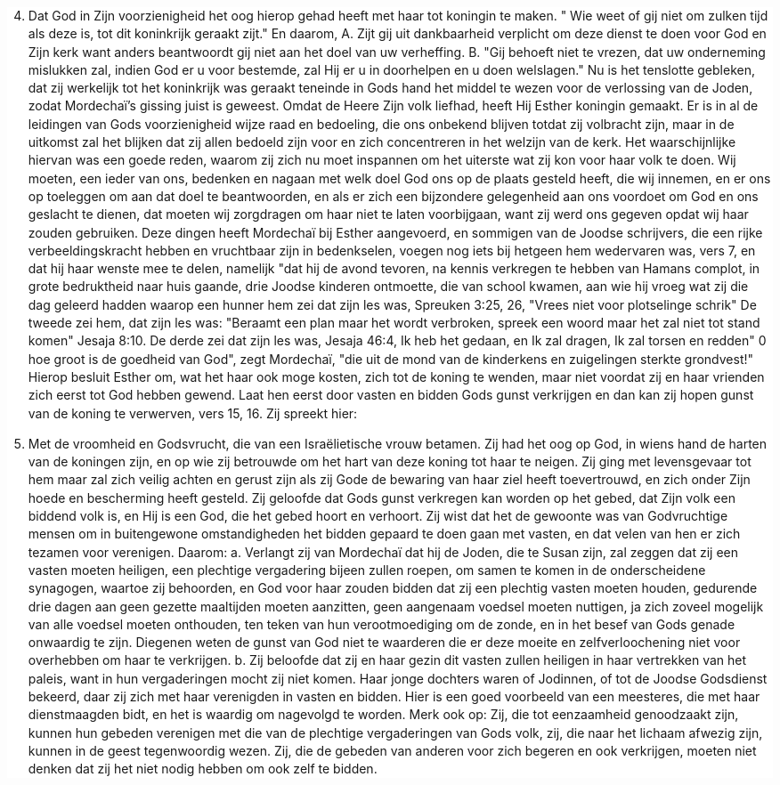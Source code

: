 4. Dat God in Zijn voorzienigheid het oog hierop gehad heeft met haar tot koningin te maken. " Wie weet of gij niet om zulken tijd als deze is, tot dit koninkrijk geraakt zijt." En daarom, 
A. Zijt gij uit dankbaarheid verplicht om deze dienst te doen voor God en Zijn kerk want anders beantwoordt gij niet aan het doel van uw verheffing.
B. "Gij behoeft niet te vrezen, dat uw onderneming mislukken zal, indien God er u voor bestemde, zal Hij er u in doorhelpen en u doen welslagen." Nu is het tenslotte gebleken, dat zij werkelijk tot het koninkrijk was geraakt teneinde in Gods hand het middel te wezen voor de verlossing van de Joden, zodat Mordechaï’s gissing juist is geweest. Omdat de Heere Zijn volk liefhad, heeft Hij Esther koningin gemaakt. 
Er is in al de leidingen van Gods voorzienigheid wijze raad en bedoeling, die ons onbekend blijven totdat zij volbracht zijn, maar in de uitkomst zal het blijken dat zij allen bedoeld zijn voor en zich concentreren in het welzijn van de kerk. Het waarschijnlijke hiervan was een goede reden, waarom zij zich nu moet inspannen om het uiterste wat zij kon voor haar volk te doen. Wij moeten, een ieder van ons, bedenken en nagaan met welk doel God ons op de plaats gesteld heeft, die wij innemen, en er ons op toeleggen om aan dat doel te beantwoorden, en als er zich een bijzondere gelegenheid aan ons voordoet om God en ons geslacht te dienen, dat moeten wij zorgdragen om haar niet te laten voorbijgaan, want zij werd ons gegeven opdat wij haar zouden gebruiken. Deze dingen heeft Mordechaï bij Esther aangevoerd, en sommigen van de Joodse schrijvers, die een rijke verbeeldingskracht hebben en vruchtbaar zijn in bedenkselen, voegen nog iets bij hetgeen hem wedervaren was, vers 7, en dat hij haar wenste mee te delen, namelijk "dat hij de avond tevoren, na kennis verkregen te hebben van Hamans complot, in grote bedruktheid naar huis gaande, drie Joodse kinderen ontmoette, die van school kwamen, aan wie hij vroeg wat zij die dag geleerd hadden waarop een hunner hem zei dat zijn les was, Spreuken 3:25, 26, "Vrees niet voor plotselinge schrik" De tweede zei hem, dat zijn les was: "Beraamt een plan maar het wordt verbroken, spreek een woord maar het zal niet tot stand komen" Jesaja 8:10. De derde zei dat zijn les was, Jesaja 46:4, Ik heb het gedaan, en Ik zal dragen, Ik zal torsen en redden" 0 hoe groot is de goedheid van God", zegt Mordechaï, "die uit de mond van de kinderkens en zuigelingen sterkte grondvest!" Hierop besluit Esther om, wat het haar ook moge kosten, zich tot de koning te wenden, maar niet voordat zij en haar vrienden zich eerst tot God hebben gewend. Laat hen eerst door vasten en bidden Gods gunst verkrijgen en dan kan zij hopen gunst van de koning te verwerven, vers 15, 16. Zij spreekt hier:

1. Met de vroomheid en Godsvrucht, die van een Israëlietische vrouw betamen. Zij had het oog op God, in wiens hand de harten van de koningen zijn, en op wie zij betrouwde om het hart van deze koning tot haar te neigen. Zij ging met levensgevaar tot hem maar zal zich veilig achten en gerust zijn als zij Gode de bewaring van haar ziel heeft toevertrouwd, en zich onder Zijn hoede en bescherming heeft gesteld. Zij geloofde dat Gods gunst verkregen kan worden op het gebed, dat Zijn volk een biddend volk is, en Hij is een God, die het gebed hoort en verhoort. Zij wist dat het de gewoonte was van Godvruchtige mensen om in buitengewone omstandigheden het bidden gepaard te doen gaan met vasten, en dat velen van hen er zich tezamen voor verenigen. Daarom:
a. Verlangt zij van Mordechaï dat hij de Joden, die te Susan zijn, zal zeggen dat zij een vasten moeten heiligen, een plechtige vergadering bijeen zullen roepen, om samen te komen in de onderscheidene synagogen, waartoe zij behoorden, en God voor haar zouden bidden dat zij een plechtig vasten moeten houden, gedurende drie dagen aan geen gezette maaltijden moeten aanzitten, geen aangenaam voedsel moeten nuttigen, ja zich zoveel mogelijk van alle voedsel moeten onthouden, ten teken van hun verootmoediging om de zonde, en in het besef van Gods genade onwaardig te zijn. Diegenen weten de gunst van God niet te waarderen die er deze moeite en zelfverloochening niet voor overhebben om haar te verkrijgen.
b. Zij beloofde dat zij en haar gezin dit vasten zullen heiligen in haar vertrekken van het paleis, want in hun vergaderingen mocht zij niet komen. Haar jonge dochters waren of Jodinnen, of tot de Joodse Godsdienst bekeerd, daar zij zich met haar verenigden in vasten en bidden. Hier is een goed voorbeeld van een meesteres, die met haar dienstmaagden bidt, en het is waardig om nagevolgd te worden. 
Merk ook op: Zij, die tot eenzaamheid genoodzaakt zijn, kunnen hun gebeden verenigen met die van de plechtige vergaderingen van Gods volk, zij, die naar het lichaam afwezig zijn, kunnen in de geest tegenwoordig wezen. Zij, die de gebeden van anderen voor zich begeren en ook verkrijgen, moeten niet denken dat zij het niet nodig hebben om ook zelf te bidden.

